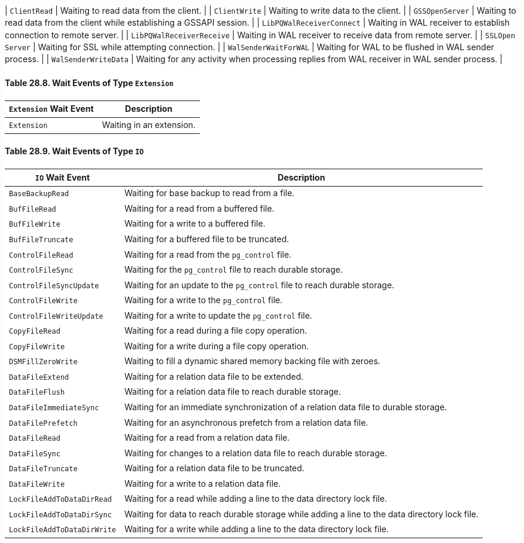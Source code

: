 | `ClientRead`              | Waiting to read data from the client.                                                     |
| `ClientWrite`             | Waiting to write data to the client.                                                      |
| `GSSOpenServer`           | Waiting to read data from the client while establishing a GSSAPI session.                 |
| `LibPQWalReceiverConnect` | Waiting in WAL receiver to establish connection to remote server.                         |
| `LibPQWalReceiverReceive` | Waiting in WAL receiver to receive data from remote server.                               |
| `SSLOpenServer`           | Waiting for SSL while attempting connection.                                              |
| `WalSenderWaitForWAL`     | Waiting for WAL to be flushed in WAL sender process.                                      |
| `WalSenderWriteData`      | Waiting for any activity when processing replies from WAL receiver in WAL sender process. |

#### **Table 28.8. Wait Events of Type `Extension`**

| `Extension` Wait Event | Description              |
| ---------------------- | ------------------------ |
| `Extension`            | Waiting in an extension. |

#### **Table 28.9. Wait Events of Type `IO`**

| `IO` Wait Event                | Description                                                                                        |
| ------------------------------ | -------------------------------------------------------------------------------------------------- |
| `BaseBackupRead`               | Waiting for base backup to read from a file.                                                       |
| `BufFileRead`                  | Waiting for a read from a buffered file.                                                           |
| `BufFileWrite`                 | Waiting for a write to a buffered file.                                                            |
| `BufFileTruncate`              | Waiting for a buffered file to be truncated.                                                       |
| `ControlFileRead`              | Waiting for a read from the `pg_control` file.                                                     |
| `ControlFileSync`              | Waiting for the `pg_control` file to reach durable storage.                                        |
| `ControlFileSyncUpdate`        | Waiting for an update to the `pg_control` file to reach durable storage.                           |
| `ControlFileWrite`             | Waiting for a write to the `pg_control` file.                                                      |
| `ControlFileWriteUpdate`       | Waiting for a write to update the `pg_control` file.                                               |
| `CopyFileRead`                 | Waiting for a read during a file copy operation.                                                   |
| `CopyFileWrite`                | Waiting for a write during a file copy operation.                                                  |
| `DSMFillZeroWrite`             | Waiting to fill a dynamic shared memory backing file with zeroes.                                  |
| `DataFileExtend`               | Waiting for a relation data file to be extended.                                                   |
| `DataFileFlush`                | Waiting for a relation data file to reach durable storage.                                         |
| `DataFileImmediateSync`        | Waiting for an immediate synchronization of a relation data file to durable storage.               |
| `DataFilePrefetch`             | Waiting for an asynchronous prefetch from a relation data file.                                    |
| `DataFileRead`                 | Waiting for a read from a relation data file.                                                      |
| `DataFileSync`                 | Waiting for changes to a relation data file to reach durable storage.                              |
| `DataFileTruncate`             | Waiting for a relation data file to be truncated.                                                  |
| `DataFileWrite`                | Waiting for a write to a relation data file.                                                       |
| `LockFileAddToDataDirRead`     | Waiting for a read while adding a line to the data directory lock file.                            |
| `LockFileAddToDataDirSync`     | Waiting for data to reach durable storage while adding a line to the data directory lock file.     |
| `LockFileAddToDataDirWrite`    | Waiting for a write while adding a line to the data directory lock file.                           |